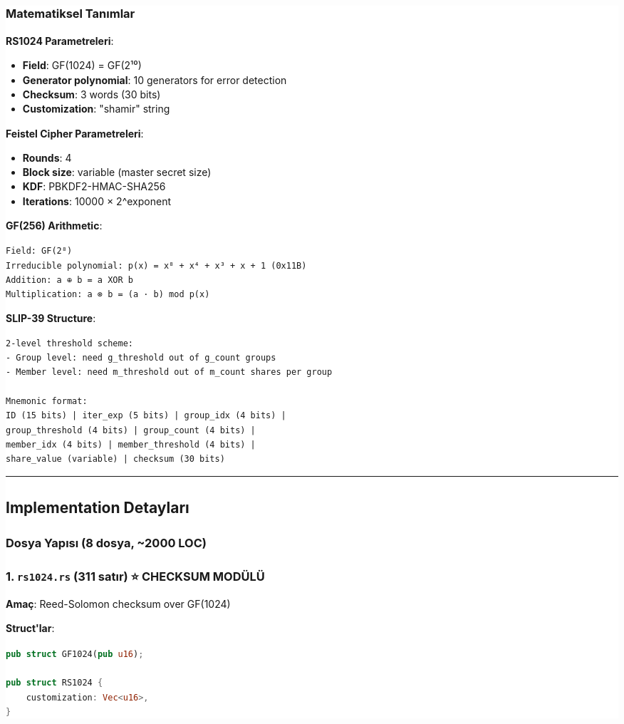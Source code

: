 ### Matematiksel Tanımlar

**RS1024 Parametreleri**:
- **Field**: GF(1024) = GF(2¹⁰)
- **Generator polynomial**: 10 generators for error detection
- **Checksum**: 3 words (30 bits)
- **Customization**: "shamir" string

**Feistel Cipher Parametreleri**:
- **Rounds**: 4
- **Block size**: variable (master secret size)
- **KDF**: PBKDF2-HMAC-SHA256
- **Iterations**: 10000 × 2^exponent

**GF(256) Arithmetic**:
```
Field: GF(2⁸)
Irreducible polynomial: p(x) = x⁸ + x⁴ + x³ + x + 1 (0x11B)
Addition: a ⊕ b = a XOR b
Multiplication: a ⊗ b = (a · b) mod p(x)
```

**SLIP-39 Structure**:
```
2-level threshold scheme:
- Group level: need g_threshold out of g_count groups
- Member level: need m_threshold out of m_count shares per group

Mnemonic format:
ID (15 bits) | iter_exp (5 bits) | group_idx (4 bits) |
group_threshold (4 bits) | group_count (4 bits) |
member_idx (4 bits) | member_threshold (4 bits) |
share_value (variable) | checksum (30 bits)
```

---

## Implementation Detayları

### Dosya Yapısı (8 dosya, ~2000 LOC)

### 1. `rs1024.rs` (311 satır) ⭐ CHECKSUM MODÜLÜ
**Amaç**: Reed-Solomon checksum over GF(1024)

**Struct'lar**:

```rust
pub struct GF1024(pub u16);

pub struct RS1024 {
    customization: Vec<u16>,
}
```
